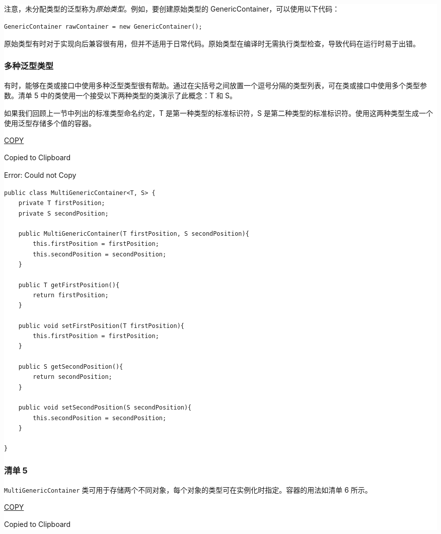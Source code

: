 注意，未分配类型的泛型称为*原始类型*。例如，要创建原始类型的 GenericContainer，可以使用以下代码：

```
GenericContainer rawContainer = new GenericContainer();
```

原始类型有时对于实现向后兼容很有用，但并不适用于日常代码。原始类型在编译时无需执行类型检查，导致代码在运行时易于出错。

### 多种泛型类型

有时，能够在类或接口中使用多种泛型类型很有帮助。通过在尖括号之间放置一个逗号分隔的类型列表，可在类或接口中使用多个类型参数。清单 5 中的类使用一个接受以下两种类型的类演示了此概念：T 和 S。

如果我们回顾上一节中列出的标准类型命名约定，T 是第一种类型的标准标识符，S 是第二种类型的标准标识符。使用这两种类型生成一个使用泛型存储多个值的容器。

[COPY](https://www.oracle.com/cn/technical-resources/articles/java/juneau-generics.html#copy)

Copied to Clipboard

Error: Could not Copy

```
public class MultiGenericContainer<T, S> {
    private T firstPosition;
    private S secondPosition;
   
    public MultiGenericContainer(T firstPosition, S secondPosition){
        this.firstPosition = firstPosition;
        this.secondPosition = secondPosition;
    }
    
    public T getFirstPosition(){
        return firstPosition;
    }
    
    public void setFirstPosition(T firstPosition){
        this.firstPosition = firstPosition;
    }
    
    public S getSecondPosition(){
        return secondPosition;
    }
    
    public void setSecondPosition(S secondPosition){
        this.secondPosition = secondPosition;
    }
    
}
```

### 清单 5

`MultiGenericContainer` 类可用于存储两个不同对象，每个对象的类型可在实例化时指定。容器的用法如清单 6 所示。

[COPY](https://www.oracle.com/cn/technical-resources/articles/java/juneau-generics.html#copy)

Copied to Clipboard
